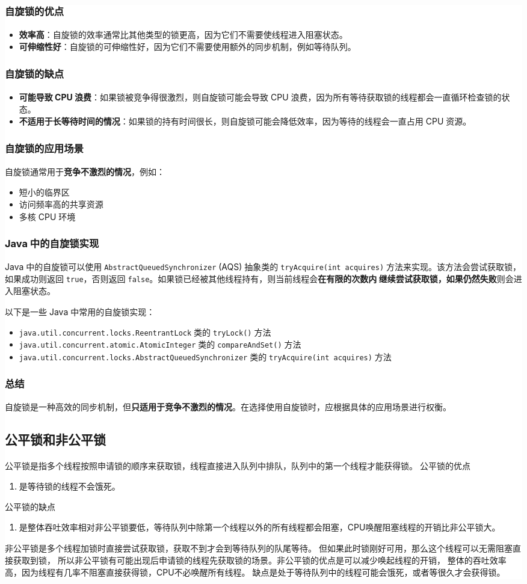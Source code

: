### 自旋锁的优点

* **效率高**：自旋锁的效率通常比其他类型的锁更高，因为它们不需要使线程进入阻塞状态。
* **可伸缩性好**：自旋锁的可伸缩性好，因为它们不需要使用额外的同步机制，例如等待队列。

### 自旋锁的缺点

* **可能导致 CPU 浪费**：如果锁被竞争得很激烈，则自旋锁可能会导致 CPU 浪费，因为所有等待获取锁的线程都会一直循环检查锁的状态。
* **不适用于长等待时间的情况**：如果锁的持有时间很长，则自旋锁可能会降低效率，因为等待的线程会一直占用 CPU 资源。

### 自旋锁的应用场景

自旋锁通常用于**竞争不激烈的情况**，例如：

* 短小的临界区
* 访问频率高的共享资源
* 多核 CPU 环境

### Java 中的自旋锁实现

Java 中的自旋锁可以使用 `AbstractQueuedSynchronizer` (AQS) 抽象类的 `tryAcquire(int acquires)`
方法来实现。该方法会尝试获取锁，如果成功则返回 `true`，否则返回 `false`。如果锁已经被其他线程持有，则当前线程会**在有限的次数内
**继续尝试获取锁，如果**仍然失败**则会进入阻塞状态。

以下是一些 Java 中常用的自旋锁实现：

* `java.util.concurrent.locks.ReentrantLock` 类的 `tryLock()` 方法
* `java.util.concurrent.atomic.AtomicInteger` 类的 `compareAndSet()` 方法
* `java.util.concurrent.locks.AbstractQueuedSynchronizer` 类的 `tryAcquire(int acquires)` 方法

### 总结

自旋锁是一种高效的同步机制，但**只适用于竞争不激烈的情况**。在选择使用自旋锁时，应根据具体的应用场景进行权衡。

## 公平锁和非公平锁

公平锁是指多个线程按照申请锁的顺序来获取锁，线程直接进入队列中排队，队列中的第一个线程才能获得锁。
公平锁的优点

1. 是等待锁的线程不会饿死。

公平锁的缺点

1. 是整体吞吐效率相对非公平锁要低，等待队列中除第一个线程以外的所有线程都会阻塞，CPU唤醒阻塞线程的开销比非公平锁大。

非公平锁是多个线程加锁时直接尝试获取锁，获取不到才会到等待队列的队尾等待。
但如果此时锁刚好可用，那么这个线程可以无需阻塞直接获取到锁，
所以非公平锁有可能出现后申请锁的线程先获取锁的场景。非公平锁的优点是可以减少唤起线程的开销，
整体的吞吐效率高，因为线程有几率不阻塞直接获得锁，CPU不必唤醒所有线程。
缺点是处于等待队列中的线程可能会饿死，或者等很久才会获得锁。
